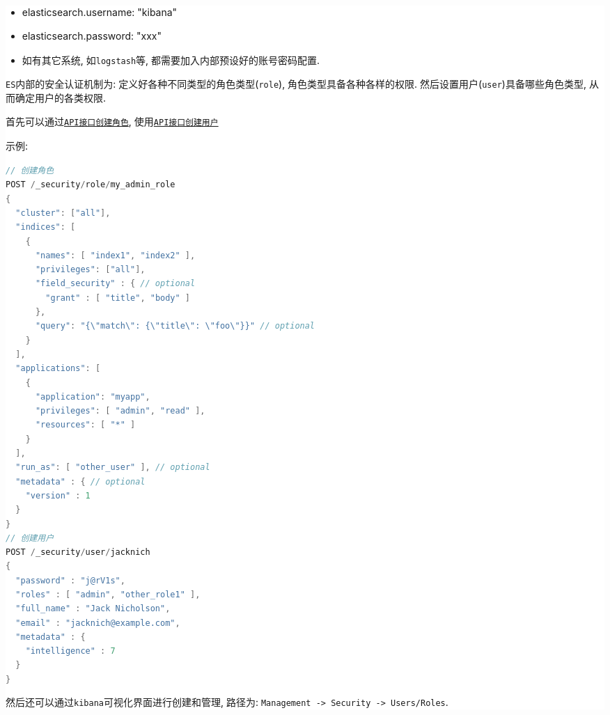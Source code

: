   - elasticsearch.username: "kibana"
  - elasticsearch.password: "xxx"

- 如有其它系统, 如`logstash`等, 都需要加入内部预设好的账号密码配置.

`ES`内部的安全认证机制为: 定义好各种不同类型的角色类型(`role`), 角色类型具备各种各样的权限. 然后设置用户(`user`)具备哪些角色类型, 从而确定用户的各类权限.

首先可以通过[`API接口创建角色`](https://www.elastic.co/guide/en/elasticsearch/reference/current/security-api-put-role.html), 使用[`API接口创建用户`](https://www.elastic.co/guide/en/elasticsearch/reference/current/security-api-put-role.html)

示例:

```java
// 创建角色
POST /_security/role/my_admin_role
{
  "cluster": ["all"],
  "indices": [
    {
      "names": [ "index1", "index2" ],
      "privileges": ["all"],
      "field_security" : { // optional
        "grant" : [ "title", "body" ]
      },
      "query": "{\"match\": {\"title\": \"foo\"}}" // optional
    }
  ],
  "applications": [
    {
      "application": "myapp",
      "privileges": [ "admin", "read" ],
      "resources": [ "*" ]
    }
  ],
  "run_as": [ "other_user" ], // optional
  "metadata" : { // optional
    "version" : 1
  }
}
// 创建用户
POST /_security/user/jacknich
{
  "password" : "j@rV1s",
  "roles" : [ "admin", "other_role1" ],
  "full_name" : "Jack Nicholson",
  "email" : "jacknich@example.com",
  "metadata" : {
    "intelligence" : 7
  }
}
```

然后还可以通过`kibana`可视化界面进行创建和管理, 路径为: `Management -> Security -> Users/Roles`.
